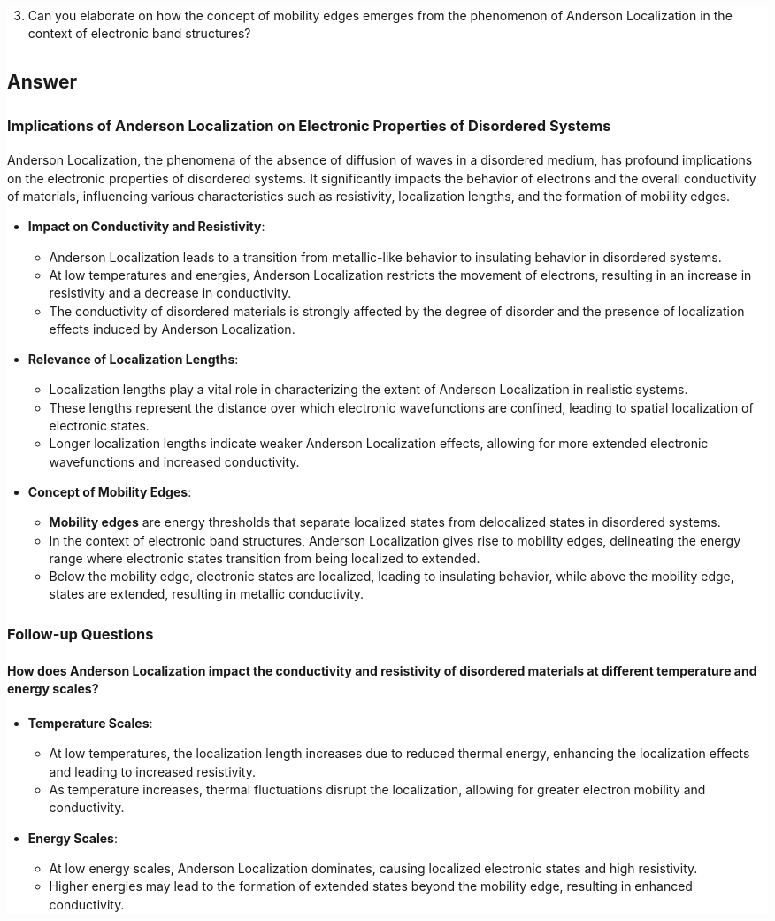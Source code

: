 3. Can you elaborate on how the concept of mobility edges emerges from the phenomenon of Anderson Localization in the context of electronic band structures?





## Answer

### Implications of Anderson Localization on Electronic Properties of Disordered Systems

Anderson Localization, the phenomena of the absence of diffusion of waves in a disordered medium, has profound implications on the electronic properties of disordered systems. It significantly impacts the behavior of electrons and the overall conductivity of materials, influencing various characteristics such as resistivity, localization lengths, and the formation of mobility edges.

- **Impact on Conductivity and Resistivity**:
   - Anderson Localization leads to a transition from metallic-like behavior to insulating behavior in disordered systems.
   - At low temperatures and energies, Anderson Localization restricts the movement of electrons, resulting in an increase in resistivity and a decrease in conductivity.
   - The conductivity of disordered materials is strongly affected by the degree of disorder and the presence of localization effects induced by Anderson Localization.

- **Relevance of Localization Lengths**:
   - Localization lengths play a vital role in characterizing the extent of Anderson Localization in realistic systems.
   - These lengths represent the distance over which electronic wavefunctions are confined, leading to spatial localization of electronic states.
   - Longer localization lengths indicate weaker Anderson Localization effects, allowing for more extended electronic wavefunctions and increased conductivity.

- **Concept of Mobility Edges**:
   - **Mobility edges** are energy thresholds that separate localized states from delocalized states in disordered systems.
   - In the context of electronic band structures, Anderson Localization gives rise to mobility edges, delineating the energy range where electronic states transition from being localized to extended.
   - Below the mobility edge, electronic states are localized, leading to insulating behavior, while above the mobility edge, states are extended, resulting in metallic conductivity.

### Follow-up Questions

#### How does Anderson Localization impact the conductivity and resistivity of disordered materials at different temperature and energy scales?
- **Temperature Scales**:
  - At low temperatures, the localization length increases due to reduced thermal energy, enhancing the localization effects and leading to increased resistivity.
  - As temperature increases, thermal fluctuations disrupt the localization, allowing for greater electron mobility and conductivity.

- **Energy Scales**:
  - At low energy scales, Anderson Localization dominates, causing localized electronic states and high resistivity.
  - Higher energies may lead to the formation of extended states beyond the mobility edge, resulting in enhanced conductivity.
